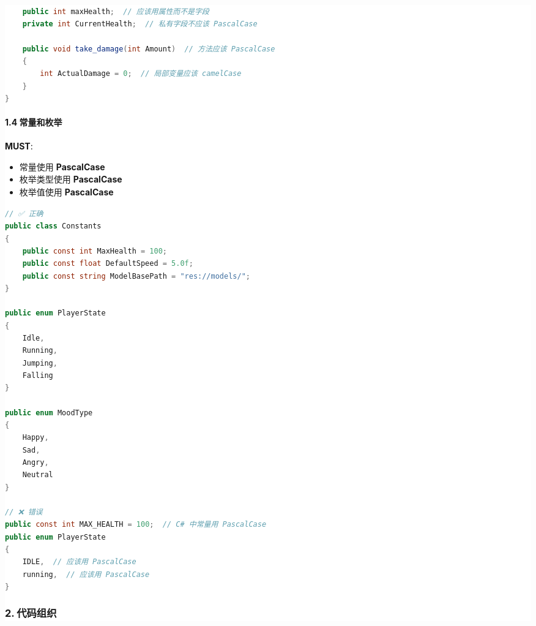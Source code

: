 ```csharp
	public int maxHealth;  // 应该用属性而不是字段
	private int CurrentHealth;  // 私有字段不应该 PascalCase
	
	public void take_damage(int Amount)  // 方法应该 PascalCase
	{
		int ActualDamage = 0;  // 局部变量应该 camelCase
	}
}
```

#### 1.4 常量和枚举

**MUST**:
- 常量使用 **PascalCase**
- 枚举类型使用 **PascalCase**
- 枚举值使用 **PascalCase**

```csharp
// ✅ 正确
public class Constants
{
	public const int MaxHealth = 100;
	public const float DefaultSpeed = 5.0f;
	public const string ModelBasePath = "res://models/";
}

public enum PlayerState
{
	Idle,
	Running,
	Jumping,
	Falling
}

public enum MoodType
{
	Happy,
	Sad,
	Angry,
	Neutral
}

// ❌ 错误
public const int MAX_HEALTH = 100;  // C# 中常量用 PascalCase
public enum PlayerState
{
	IDLE,  // 应该用 PascalCase
	running,  // 应该用 PascalCase
}
```

### 2. 代码组织
